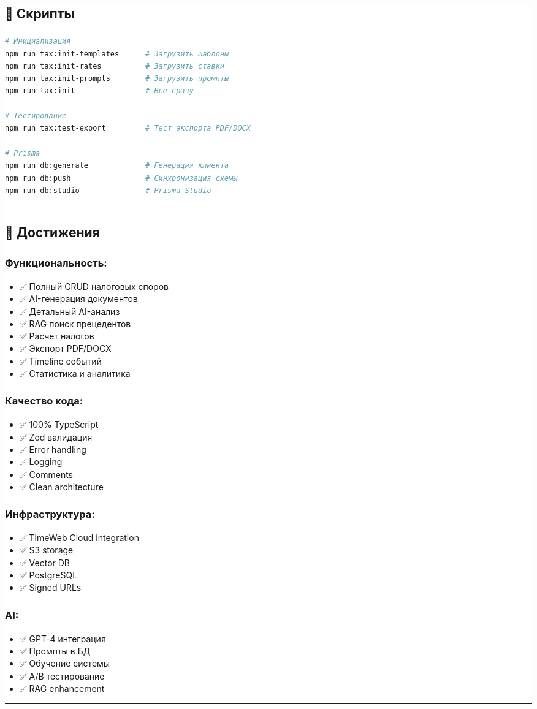 ## 📝 Скрипты

```bash
# Инициализация
npm run tax:init-templates      # Загрузить шаблоны
npm run tax:init-rates          # Загрузить ставки
npm run tax:init-prompts        # Загрузить промпты
npm run tax:init                # Все сразу

# Тестирование
npm run tax:test-export         # Тест экспорта PDF/DOCX

# Prisma
npm run db:generate             # Генерация клиента
npm run db:push                 # Синхронизация схемы
npm run db:studio               # Prisma Studio
```

---

## 🎉 Достижения

### Функциональность:
- ✅ Полный CRUD налоговых споров
- ✅ AI-генерация документов
- ✅ Детальный AI-анализ
- ✅ RAG поиск прецедентов
- ✅ Расчет налогов
- ✅ Экспорт PDF/DOCX
- ✅ Timeline событий
- ✅ Статистика и аналитика

### Качество кода:
- ✅ 100% TypeScript
- ✅ Zod валидация
- ✅ Error handling
- ✅ Logging
- ✅ Comments
- ✅ Clean architecture

### Инфраструктура:
- ✅ TimeWeb Cloud integration
- ✅ S3 storage
- ✅ Vector DB
- ✅ PostgreSQL
- ✅ Signed URLs

### AI:
- ✅ GPT-4 интеграция
- ✅ Промпты в БД
- ✅ Обучение системы
- ✅ A/B тестирование
- ✅ RAG enhancement

---